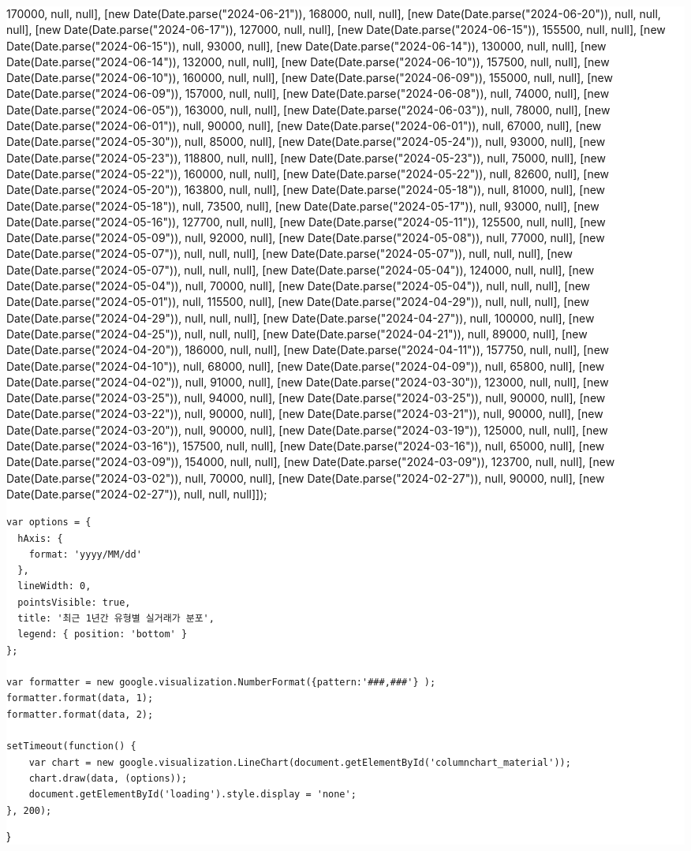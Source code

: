 170000, null, null], [new Date(Date.parse("2024-06-21")), 168000, null, null], [new Date(Date.parse("2024-06-20")), null, null, null], [new Date(Date.parse("2024-06-17")), 127000, null, null], [new Date(Date.parse("2024-06-15")), 155500, null, null], [new Date(Date.parse("2024-06-15")), null, 93000, null], [new Date(Date.parse("2024-06-14")), 130000, null, null], [new Date(Date.parse("2024-06-14")), 132000, null, null], [new Date(Date.parse("2024-06-10")), 157500, null, null], [new Date(Date.parse("2024-06-10")), 160000, null, null], [new Date(Date.parse("2024-06-09")), 155000, null, null], [new Date(Date.parse("2024-06-09")), 157000, null, null], [new Date(Date.parse("2024-06-08")), null, 74000, null], [new Date(Date.parse("2024-06-05")), 163000, null, null], [new Date(Date.parse("2024-06-03")), null, 78000, null], [new Date(Date.parse("2024-06-01")), null, 90000, null], [new Date(Date.parse("2024-06-01")), null, 67000, null], [new Date(Date.parse("2024-05-30")), null, 85000, null], [new Date(Date.parse("2024-05-24")), null, 93000, null], [new Date(Date.parse("2024-05-23")), 118800, null, null], [new Date(Date.parse("2024-05-23")), null, 75000, null], [new Date(Date.parse("2024-05-22")), 160000, null, null], [new Date(Date.parse("2024-05-22")), null, 82600, null], [new Date(Date.parse("2024-05-20")), 163800, null, null], [new Date(Date.parse("2024-05-18")), null, 81000, null], [new Date(Date.parse("2024-05-18")), null, 73500, null], [new Date(Date.parse("2024-05-17")), null, 93000, null], [new Date(Date.parse("2024-05-16")), 127700, null, null], [new Date(Date.parse("2024-05-11")), 125500, null, null], [new Date(Date.parse("2024-05-09")), null, 92000, null], [new Date(Date.parse("2024-05-08")), null, 77000, null], [new Date(Date.parse("2024-05-07")), null, null, null], [new Date(Date.parse("2024-05-07")), null, null, null], [new Date(Date.parse("2024-05-07")), null, null, null], [new Date(Date.parse("2024-05-04")), 124000, null, null], [new Date(Date.parse("2024-05-04")), null, 70000, null], [new Date(Date.parse("2024-05-04")), null, null, null], [new Date(Date.parse("2024-05-01")), null, 115500, null], [new Date(Date.parse("2024-04-29")), null, null, null], [new Date(Date.parse("2024-04-29")), null, null, null], [new Date(Date.parse("2024-04-27")), null, 100000, null], [new Date(Date.parse("2024-04-25")), null, null, null], [new Date(Date.parse("2024-04-21")), null, 89000, null], [new Date(Date.parse("2024-04-20")), 186000, null, null], [new Date(Date.parse("2024-04-11")), 157750, null, null], [new Date(Date.parse("2024-04-10")), null, 68000, null], [new Date(Date.parse("2024-04-09")), null, 65800, null], [new Date(Date.parse("2024-04-02")), null, 91000, null], [new Date(Date.parse("2024-03-30")), 123000, null, null], [new Date(Date.parse("2024-03-25")), null, 94000, null], [new Date(Date.parse("2024-03-25")), null, 90000, null], [new Date(Date.parse("2024-03-22")), null, 90000, null], [new Date(Date.parse("2024-03-21")), null, 90000, null], [new Date(Date.parse("2024-03-20")), null, 90000, null], [new Date(Date.parse("2024-03-19")), 125000, null, null], [new Date(Date.parse("2024-03-16")), 157500, null, null], [new Date(Date.parse("2024-03-16")), null, 65000, null], [new Date(Date.parse("2024-03-09")), 154000, null, null], [new Date(Date.parse("2024-03-09")), 123700, null, null], [new Date(Date.parse("2024-03-02")), null, 70000, null], [new Date(Date.parse("2024-02-27")), null, 90000, null], [new Date(Date.parse("2024-02-27")), null, null, null]]);

    var options = {
      hAxis: {
        format: 'yyyy/MM/dd'
      },    
      lineWidth: 0,
      pointsVisible: true,    
      title: '최근 1년간 유형별 실거래가 분포',
      legend: { position: 'bottom' }
    };

    var formatter = new google.visualization.NumberFormat({pattern:'###,###'} );
    formatter.format(data, 1);
    formatter.format(data, 2);
    
    setTimeout(function() {
        var chart = new google.visualization.LineChart(document.getElementById('columnchart_material'));
        chart.draw(data, (options));
        document.getElementById('loading').style.display = 'none';
    }, 200);
  }
</script>
